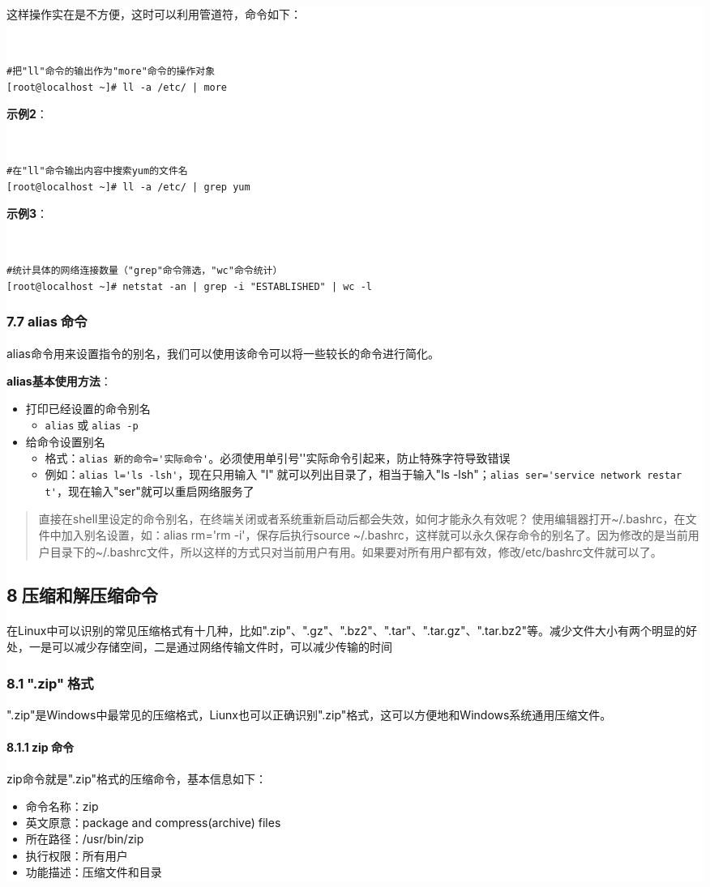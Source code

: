 这样操作实在是不方便，这时可以利用管道符，命令如下：

​                        

```
#把"ll"命令的输出作为"more"命令的操作对象
[root@localhost ~]# ll -a /etc/ | more
```

**示例2**：

​                        

```
#在"ll"命令输出内容中搜索yum的文件名
[root@localhost ~]# ll -a /etc/ | grep yum
```

**示例3**：

​                        

```
#统计具体的网络连接数量（"grep"命令筛选，"wc"命令统计）
[root@localhost ~]# netstat -an | grep -i "ESTABLISHED" | wc -l
```

### 7.7 alias 命令

alias命令用来设置指令的别名，我们可以使用该命令可以将一些较长的命令进行简化。

**alias基本使用方法**：

* 打印已经设置的命令别名
  * `alias` 或  `alias -p`
* 给命令设置别名
  * 格式：`alias 新的命令='实际命令'`。必须使用单引号''实际命令引起来，防止特殊字符导致错误
  * 例如：`alias l='ls -lsh'`，现在只用输入 "l" 就可以列出目录了，相当于输入"ls -lsh"；`alias ser='service network restart'`，现在输入"ser"就可以重启网络服务了

> 直接在shell里设定的命令别名，在终端关闭或者系统重新启动后都会失效，如何才能永久有效呢？
> 使用编辑器打开~/.bashrc，在文件中加入别名设置，如：alias rm='rm -i'，保存后执行source ~/.bashrc，这样就可以永久保存命令的别名了。因为修改的是当前用户目录下的~/.bashrc文件，所以这样的方式只对当前用户有用。如果要对所有用户都有效，修改/etc/bashrc文件就可以了。

## 8 压缩和解压缩命令

在Linux中可以识别的常见压缩格式有十几种，比如".zip"、".gz"、".bz2"、".tar"、".tar.gz"、".tar.bz2"等。减少文件大小有两个明显的好处，一是可以减少存储空间，二是通过网络传输文件时，可以减少传输的时间

### 8.1 ".zip" 格式

".zip"是Windows中最常见的压缩格式，Liunx也可以正确识别".zip"格式，这可以方便地和Windows系统通用压缩文件。

#### 8.1.1 zip 命令

zip命令就是".zip"格式的压缩命令，基本信息如下：

* 命令名称：zip
* 英文原意：package and compress(archive) files
* 所在路径：/usr/bin/zip
* 执行权限：所有用户
* 功能描述：压缩文件和目录

